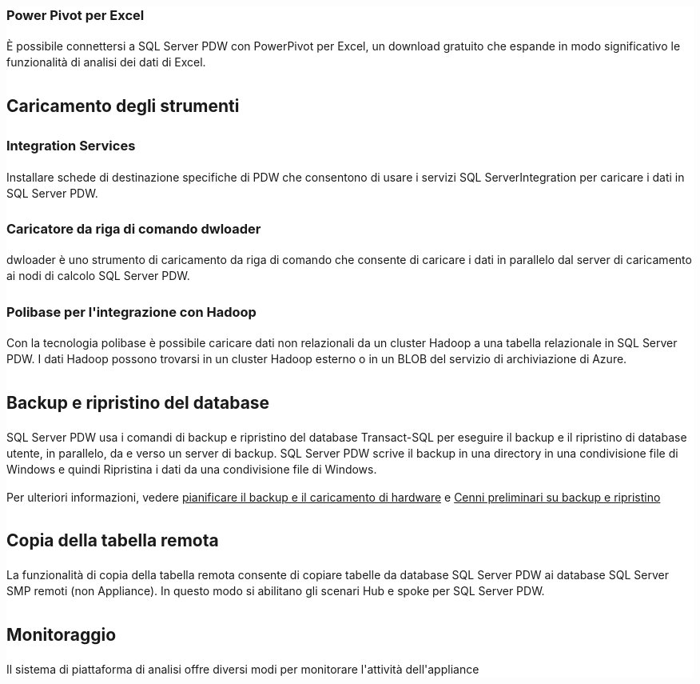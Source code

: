  
  
### <a name="power-pivot-for-excel"></a>Power Pivot per Excel  
È possibile connettersi a SQL Server PDW con PowerPivot per Excel, un download gratuito che espande in modo significativo le funzionalità di analisi dei dati di Excel.  
  

  
## <a name="loading-tools"></a>Caricamento degli strumenti 
  
### <a name="integration-services"></a>Integration Services  
Installare schede di destinazione specifiche di PDW che consentono di usare i servizi SQL ServerIntegration per caricare i dati in SQL Server PDW.  

 
  
### <a name="dwloader-command-line-loader"></a>Caricatore da riga di comando dwloader  
dwloader è uno strumento di caricamento da riga di comando che consente di caricare i dati in parallelo dal server di caricamento ai nodi di calcolo SQL Server PDW. 


  
### <a name="polybase-for-hadoop-integration"></a>Polibase per l'integrazione con Hadoop  
Con la tecnologia polibase è possibile caricare dati non relazionali da un cluster Hadoop a una tabella relazionale in SQL Server PDW. I dati Hadoop possono trovarsi in un cluster Hadoop esterno o in un BLOB del servizio di archiviazione di Azure.  

  
  
## <a name="database-backup-and-restore"></a>Backup e ripristino del database  
SQL Server PDW usa i comandi di backup e ripristino del database Transact-SQL per eseguire il backup e il ripristino di database utente, in parallelo, da e verso un server di backup. SQL Server PDW scrive il backup in una directory in una condivisione file di Windows e quindi Ripristina i dati da una condivisione file di Windows.  
  
Per ulteriori informazioni, vedere [pianificare il backup e il caricamento di hardware](backup-and-loading-hardware.md) e [Cenni preliminari su backup e ripristino](backup-and-restore-overview.md)  
  
## <a name="remote-table-copy"></a>Copia della tabella remota  
La funzionalità di copia della tabella remota consente di copiare tabelle da database SQL Server PDW ai database SQL Server SMP remoti (non Appliance). In questo modo si abilitano gli scenari Hub e spoke per SQL Server PDW.  
  

  
## <a name="monitoring"></a>Monitoraggio  
Il sistema di piattaforma di analisi offre diversi modi per monitorare l'attività dell'appliance  
  